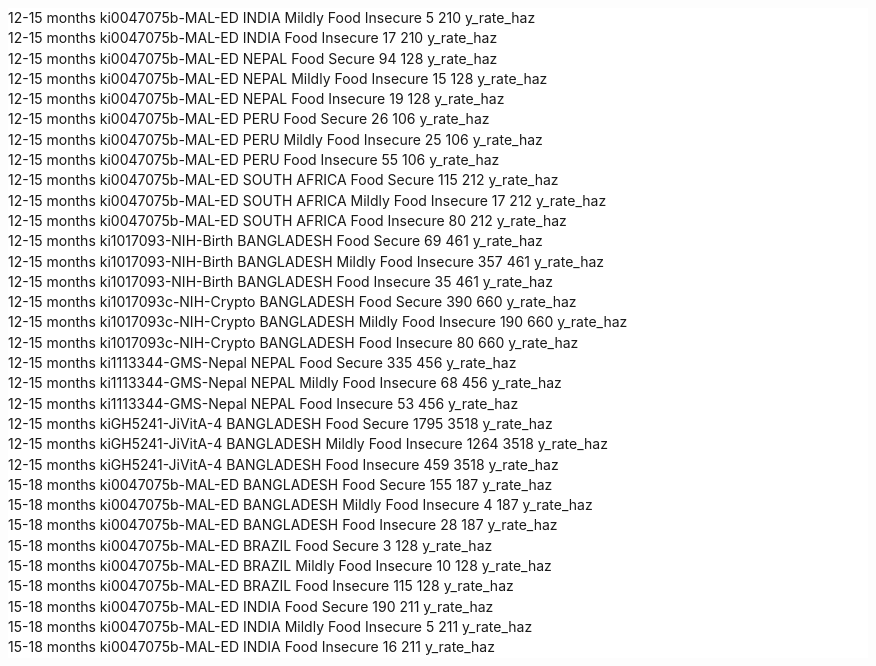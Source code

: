 12-15 months   ki0047075b-MAL-ED       INDIA          Mildly Food Insecure         5     210  y_rate_haz       
12-15 months   ki0047075b-MAL-ED       INDIA          Food Insecure               17     210  y_rate_haz       
12-15 months   ki0047075b-MAL-ED       NEPAL          Food Secure                 94     128  y_rate_haz       
12-15 months   ki0047075b-MAL-ED       NEPAL          Mildly Food Insecure        15     128  y_rate_haz       
12-15 months   ki0047075b-MAL-ED       NEPAL          Food Insecure               19     128  y_rate_haz       
12-15 months   ki0047075b-MAL-ED       PERU           Food Secure                 26     106  y_rate_haz       
12-15 months   ki0047075b-MAL-ED       PERU           Mildly Food Insecure        25     106  y_rate_haz       
12-15 months   ki0047075b-MAL-ED       PERU           Food Insecure               55     106  y_rate_haz       
12-15 months   ki0047075b-MAL-ED       SOUTH AFRICA   Food Secure                115     212  y_rate_haz       
12-15 months   ki0047075b-MAL-ED       SOUTH AFRICA   Mildly Food Insecure        17     212  y_rate_haz       
12-15 months   ki0047075b-MAL-ED       SOUTH AFRICA   Food Insecure               80     212  y_rate_haz       
12-15 months   ki1017093-NIH-Birth     BANGLADESH     Food Secure                 69     461  y_rate_haz       
12-15 months   ki1017093-NIH-Birth     BANGLADESH     Mildly Food Insecure       357     461  y_rate_haz       
12-15 months   ki1017093-NIH-Birth     BANGLADESH     Food Insecure               35     461  y_rate_haz       
12-15 months   ki1017093c-NIH-Crypto   BANGLADESH     Food Secure                390     660  y_rate_haz       
12-15 months   ki1017093c-NIH-Crypto   BANGLADESH     Mildly Food Insecure       190     660  y_rate_haz       
12-15 months   ki1017093c-NIH-Crypto   BANGLADESH     Food Insecure               80     660  y_rate_haz       
12-15 months   ki1113344-GMS-Nepal     NEPAL          Food Secure                335     456  y_rate_haz       
12-15 months   ki1113344-GMS-Nepal     NEPAL          Mildly Food Insecure        68     456  y_rate_haz       
12-15 months   ki1113344-GMS-Nepal     NEPAL          Food Insecure               53     456  y_rate_haz       
12-15 months   kiGH5241-JiVitA-4       BANGLADESH     Food Secure               1795    3518  y_rate_haz       
12-15 months   kiGH5241-JiVitA-4       BANGLADESH     Mildly Food Insecure      1264    3518  y_rate_haz       
12-15 months   kiGH5241-JiVitA-4       BANGLADESH     Food Insecure              459    3518  y_rate_haz       
15-18 months   ki0047075b-MAL-ED       BANGLADESH     Food Secure                155     187  y_rate_haz       
15-18 months   ki0047075b-MAL-ED       BANGLADESH     Mildly Food Insecure         4     187  y_rate_haz       
15-18 months   ki0047075b-MAL-ED       BANGLADESH     Food Insecure               28     187  y_rate_haz       
15-18 months   ki0047075b-MAL-ED       BRAZIL         Food Secure                  3     128  y_rate_haz       
15-18 months   ki0047075b-MAL-ED       BRAZIL         Mildly Food Insecure        10     128  y_rate_haz       
15-18 months   ki0047075b-MAL-ED       BRAZIL         Food Insecure              115     128  y_rate_haz       
15-18 months   ki0047075b-MAL-ED       INDIA          Food Secure                190     211  y_rate_haz       
15-18 months   ki0047075b-MAL-ED       INDIA          Mildly Food Insecure         5     211  y_rate_haz       
15-18 months   ki0047075b-MAL-ED       INDIA          Food Insecure               16     211  y_rate_haz       